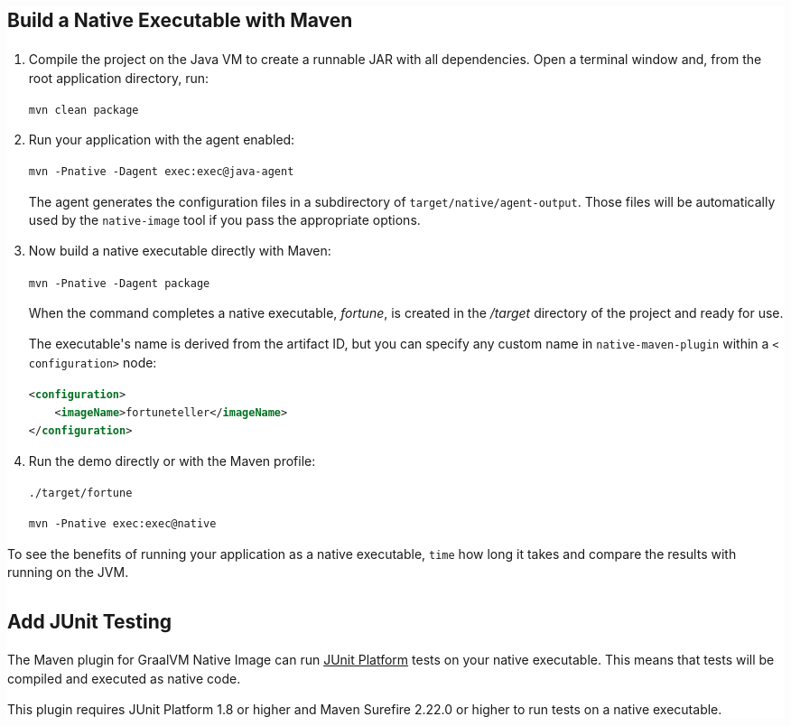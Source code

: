 ## Build a Native Executable with Maven

1. Compile the project on the Java VM to create a runnable JAR with all dependencies. Open a terminal window and, from the root application directory, run:

    ```shell
    mvn clean package
    ```

2. Run your application with the agent enabled:

    ```shell
    mvn -Pnative -Dagent exec:exec@java-agent
    ```
    The agent generates the configuration files in a subdirectory of `target/native/agent-output`. Those files will be automatically used by the `native-image` tool if you pass the appropriate options. 

3. Now build a native executable directly with Maven:

    ```shell
    mvn -Pnative -Dagent package
    ```
    When the command completes a native executable, _fortune_, is created in the _/target_ directory of the project and ready for use.

    The executable's name is derived from the artifact ID, but you can specify any custom name in `native-maven-plugin` within a `<configuration>` node:

    ```xml
    <configuration>
        <imageName>fortuneteller</imageName>
    </configuration>
    ```

4. Run the demo directly or with the Maven profile:

    ```shell
    ./target/fortune
    ```

    ```shell
    mvn -Pnative exec:exec@native
    ```

To see the benefits of running your application as a native executable, `time` how long it takes and compare the results with running on the JVM.

## Add JUnit Testing

The Maven plugin for GraalVM Native Image can run [JUnit Platform](https://junit.org/junit5/docs/current/user-guide/) tests on your native executable. This means that tests will be compiled and executed as native code.

This plugin requires JUnit Platform 1.8 or higher and Maven Surefire 2.22.0 or higher to run tests on a native executable.
